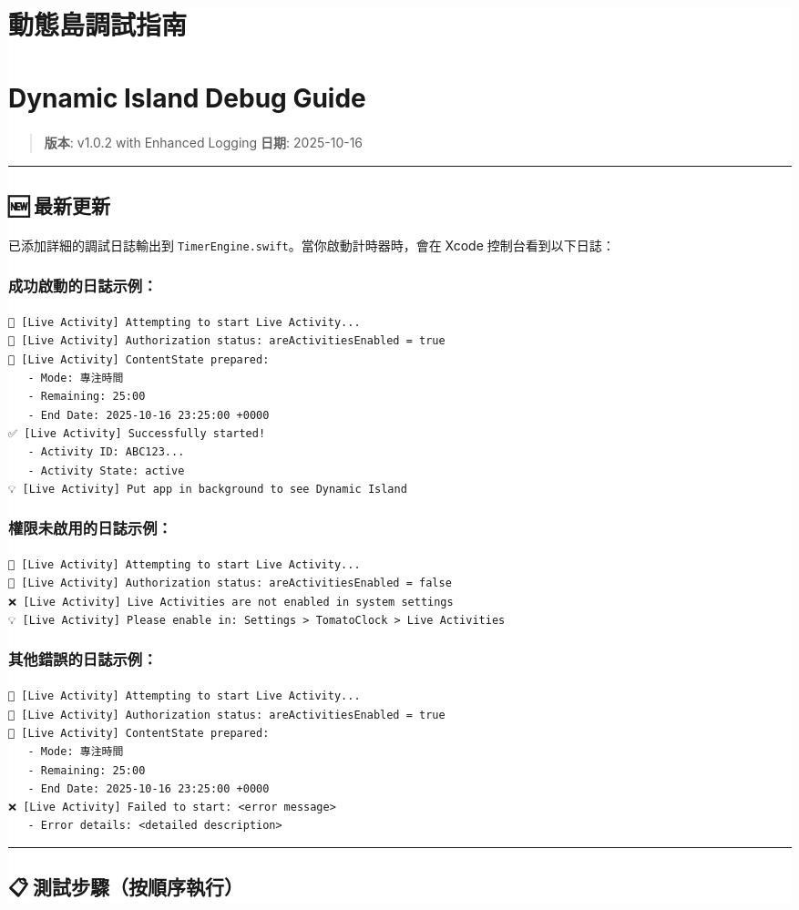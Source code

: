 # 動態島調試指南
# Dynamic Island Debug Guide

> **版本**: v1.0.2 with Enhanced Logging
> **日期**: 2025-10-16

---

## 🆕 最新更新

已添加詳細的調試日誌輸出到 `TimerEngine.swift`。當你啟動計時器時，會在 Xcode 控制台看到以下日誌：

### 成功啟動的日誌示例：
```
🔵 [Live Activity] Attempting to start Live Activity...
🔵 [Live Activity] Authorization status: areActivitiesEnabled = true
🔵 [Live Activity] ContentState prepared:
   - Mode: 專注時間
   - Remaining: 25:00
   - End Date: 2025-10-16 23:25:00 +0000
✅ [Live Activity] Successfully started!
   - Activity ID: ABC123...
   - Activity State: active
💡 [Live Activity] Put app in background to see Dynamic Island
```

### 權限未啟用的日誌示例：
```
🔵 [Live Activity] Attempting to start Live Activity...
🔵 [Live Activity] Authorization status: areActivitiesEnabled = false
❌ [Live Activity] Live Activities are not enabled in system settings
💡 [Live Activity] Please enable in: Settings > TomatoClock > Live Activities
```

### 其他錯誤的日誌示例：
```
🔵 [Live Activity] Attempting to start Live Activity...
🔵 [Live Activity] Authorization status: areActivitiesEnabled = true
🔵 [Live Activity] ContentState prepared:
   - Mode: 專注時間
   - Remaining: 25:00
   - End Date: 2025-10-16 23:25:00 +0000
❌ [Live Activity] Failed to start: <error message>
   - Error details: <detailed description>
```

---

## 📋 測試步驟（按順序執行）
